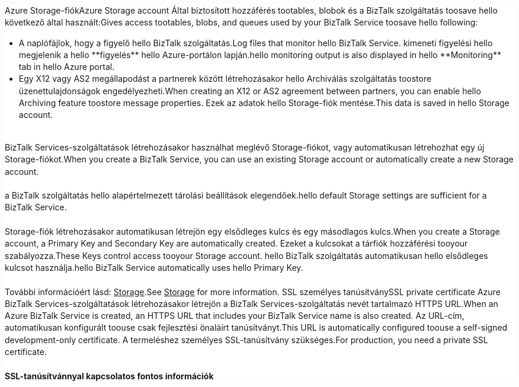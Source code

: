 <tr>
<td><span data-ttu-id="c0b87-239">Azure Storage-fiók</span><span class="sxs-lookup"><span data-stu-id="c0b87-239">Azure Storage account</span></span></td>
<td><span data-ttu-id="c0b87-240">Által biztosított hozzáférés tootables, blobok és a BizTalk szolgáltatás toosave hello következő által használt:</span><span class="sxs-lookup"><span data-stu-id="c0b87-240">Gives access tootables, blobs, and queues used by your BizTalk Service toosave hello following:</span></span>

<ul>
<li><span data-ttu-id="c0b87-241">A naplófájlok, hogy a figyelő hello BizTalk szolgáltatás.</span><span class="sxs-lookup"><span data-stu-id="c0b87-241">Log files that monitor hello BizTalk Service.</span></span> <span data-ttu-id="c0b87-242">kimeneti figyelési hello megjelenik a hello **figyelés** hello Azure-portálon lapján.</span><span class="sxs-lookup"><span data-stu-id="c0b87-242">hello monitoring output is also displayed in hello **Monitoring** tab in hello Azure portal.</span></span></li>
<li><span data-ttu-id="c0b87-243">Egy X12 vagy AS2 megállapodást a partnerek között létrehozásakor hello Archiválás szolgáltatás toostore üzenettulajdonságok engedélyezheti.</span><span class="sxs-lookup"><span data-stu-id="c0b87-243">When creating an X12 or AS2 agreement between partners, you can enable hello Archiving feature toostore message properties.</span></span> <span data-ttu-id="c0b87-244">Ezek az adatok hello Storage-fiók mentése.</span><span class="sxs-lookup"><span data-stu-id="c0b87-244">This data is saved in hello Storage account.</span></span></li>
</ul>
<br/>
<span data-ttu-id="c0b87-245">BizTalk Services-szolgáltatások létrehozásakor használhat meglévő Storage-fiókot, vagy automatikusan létrehozhat egy új Storage-fiókot.</span><span class="sxs-lookup"><span data-stu-id="c0b87-245">When you create a BizTalk Service, you can use an existing Storage account or automatically create a new Storage account.</span></span>
<br/><br/>
<span data-ttu-id="c0b87-246">a BizTalk szolgáltatás hello alapértelmezett tárolási beállítások elegendőek.</span><span class="sxs-lookup"><span data-stu-id="c0b87-246">hello default Storage settings are sufficient for a BizTalk Service.</span></span>
<br/><br/>
<span data-ttu-id="c0b87-247">Storage-fiók létrehozásakor automatikusan létrejön egy elsődleges kulcs és egy másodlagos kulcs.</span><span class="sxs-lookup"><span data-stu-id="c0b87-247">When you create a Storage account, a Primary Key and Secondary Key are automatically created.</span></span> <span data-ttu-id="c0b87-248">Ezeket a kulcsokat a tárfiók hozzáférési tooyour szabályozza.</span><span class="sxs-lookup"><span data-stu-id="c0b87-248">These Keys control access tooyour Storage account.</span></span> <span data-ttu-id="c0b87-249">hello BizTalk szolgáltatás automatikusan hello elsődleges kulcsot használja.</span><span class="sxs-lookup"><span data-stu-id="c0b87-249">hello BizTalk Service automatically uses hello Primary Key.</span></span>
<br/><br/>
<span data-ttu-id="c0b87-250">További információért lásd: <a HREF="http://go.microsoft.com/fwlink/p/?LinkID=285671">Storage</a>.</span><span class="sxs-lookup"><span data-stu-id="c0b87-250">See <a HREF="http://go.microsoft.com/fwlink/p/?LinkID=285671"> Storage</a> for more information.</span></span>
</td>
</tr>

<tr>
<td><span data-ttu-id="c0b87-251">SSL személyes tanúsítvány</span><span class="sxs-lookup"><span data-stu-id="c0b87-251">SSL private certificate</span></span></td>
<td>
<span data-ttu-id="c0b87-252">Azure BizTalk Services-szolgáltatások létrehozásakor létrejön a BizTalk Services-szolgáltatás nevét tartalmazó HTTPS URL.</span><span class="sxs-lookup"><span data-stu-id="c0b87-252">When an Azure BizTalk Service is created, an HTTPS URL that includes your BizTalk Service name is also created.</span></span> <span data-ttu-id="c0b87-253">Az URL-cím, automatikusan konfigurált toouse csak fejlesztési önaláírt tanúsítványt.</span><span class="sxs-lookup"><span data-stu-id="c0b87-253">This URL is automatically configured toouse a self-signed development-only certificate.</span></span> <span data-ttu-id="c0b87-254">A termeléshez személyes SSL-tanúsítvány szükséges.</span><span class="sxs-lookup"><span data-stu-id="c0b87-254">For production, you need a private SSL certificate.</span></span>
<br/><br/><span data-ttu-id="c0b87-255">
<strong>SSL-tanúsítvánnyal kapcsolatos fontos információk</strong>
